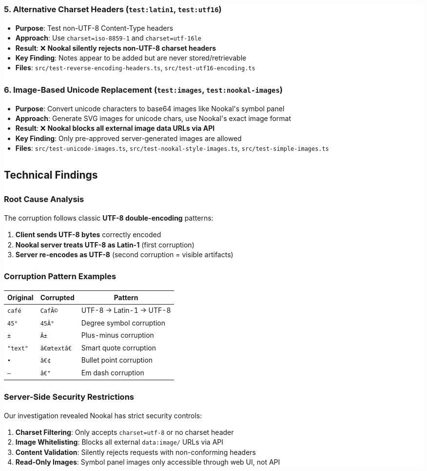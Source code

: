 ### 5. Alternative Charset Headers (`test:latin1`, `test:utf16`)
- **Purpose**: Test non-UTF-8 Content-Type headers
- **Approach**: Use `charset=iso-8859-1` and `charset=utf-16le`
- **Result**: ❌ **Nookal silently rejects non-UTF-8 charset headers**
- **Key Finding**: Notes appear to be added but are never stored/retrievable
- **Files**: `src/test-reverse-encoding-headers.ts`, `src/test-utf16-encoding.ts`

### 6. Image-Based Unicode Replacement (`test:images`, `test:nookal-images`)
- **Purpose**: Convert unicode characters to base64 images like Nookal's symbol panel
- **Approach**: Generate SVG images for unicode chars, use Nookal's exact image format
- **Result**: ❌ **Nookal blocks all external image data URLs via API**
- **Key Finding**: Only pre-approved server-generated images are allowed
- **Files**: `src/test-unicode-images.ts`, `src/test-nookal-style-images.ts`, `src/test-simple-images.ts`

## Technical Findings

### Root Cause Analysis

The corruption follows classic **UTF-8 double-encoding** patterns:

1. **Client sends UTF-8 bytes** correctly encoded
2. **Nookal server treats UTF-8 as Latin-1** (first corruption)
3. **Server re-encodes as UTF-8** (second corruption = visible artifacts)

### Corruption Pattern Examples

| Original | Corrupted | Pattern |
|----------|-----------|---------|
| `café` | `CafÃ©` | UTF-8 → Latin-1 → UTF-8 |
| `45°` | `45Â°` | Degree symbol corruption |
| `±` | `Â±` | Plus-minus corruption |
| `"text"` | `â€œtextâ€` | Smart quote corruption |
| `•` | `â€¢` | Bullet point corruption |
| `—` | `â€"` | Em dash corruption |

### Server-Side Security Restrictions

Our investigation revealed Nookal has strict security controls:

1. **Charset Filtering**: Only accepts `charset=utf-8` or no charset header
2. **Image Whitelisting**: Blocks all external `data:image/` URLs via API
3. **Content Validation**: Silently rejects requests with non-conforming headers
4. **Read-Only Images**: Symbol panel images only accessible through web UI, not API
